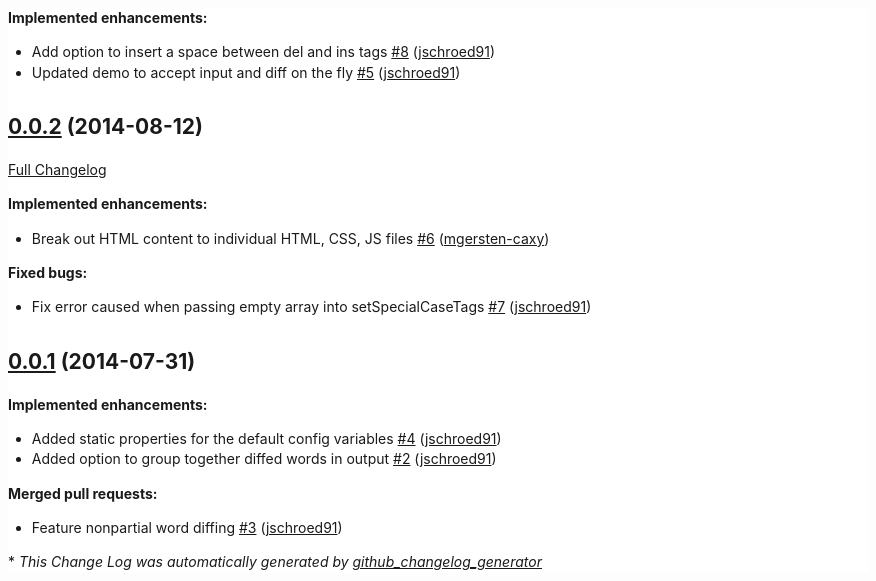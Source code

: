 **Implemented enhancements:**

- Add option to insert a space between del and ins tags [\#8](https://github.com/caxy/php-htmldiff/pull/8) ([jschroed91](https://github.com/jschroed91))
- Updated demo to accept input and diff on the fly [\#5](https://github.com/caxy/php-htmldiff/pull/5) ([jschroed91](https://github.com/jschroed91))

## [0.0.2](https://github.com/caxy/php-htmldiff/tree/0.0.2) (2014-08-12)
[Full Changelog](https://github.com/caxy/php-htmldiff/compare/0.0.1...0.0.2)

**Implemented enhancements:**

- Break out HTML content to individual HTML, CSS, JS files [\#6](https://github.com/caxy/php-htmldiff/pull/6) ([mgersten-caxy](https://github.com/mgersten-caxy))

**Fixed bugs:**

- Fix error caused when passing empty array into setSpecialCaseTags [\#7](https://github.com/caxy/php-htmldiff/pull/7) ([jschroed91](https://github.com/jschroed91))

## [0.0.1](https://github.com/caxy/php-htmldiff/tree/0.0.1) (2014-07-31)
**Implemented enhancements:**

- Added static properties for the default config variables [\#4](https://github.com/caxy/php-htmldiff/pull/4) ([jschroed91](https://github.com/jschroed91))
- Added option to group together diffed words in output [\#2](https://github.com/caxy/php-htmldiff/pull/2) ([jschroed91](https://github.com/jschroed91))

**Merged pull requests:**

- Feature nonpartial word diffing [\#3](https://github.com/caxy/php-htmldiff/pull/3) ([jschroed91](https://github.com/jschroed91))



\* *This Change Log was automatically generated by [github_changelog_generator](https://github.com/skywinder/Github-Changelog-Generator)*
